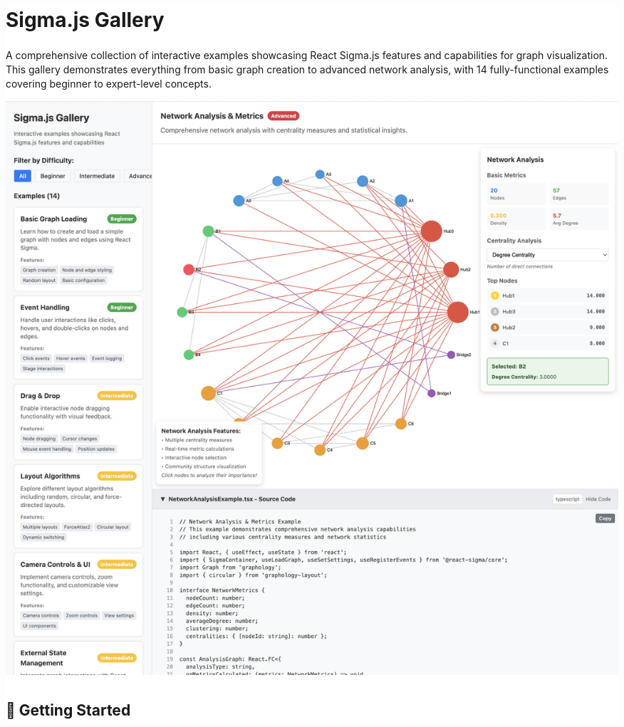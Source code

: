 # Sigma.js Gallery

A comprehensive collection of interactive examples showcasing React Sigma.js features and capabilities for graph visualization. This gallery demonstrates everything from basic graph creation to advanced network analysis, with 14 fully-functional examples covering beginner to expert-level concepts.

![Sigma Graph Gallery](img/sigma-gallery.png)


## 🚀 Getting Started
